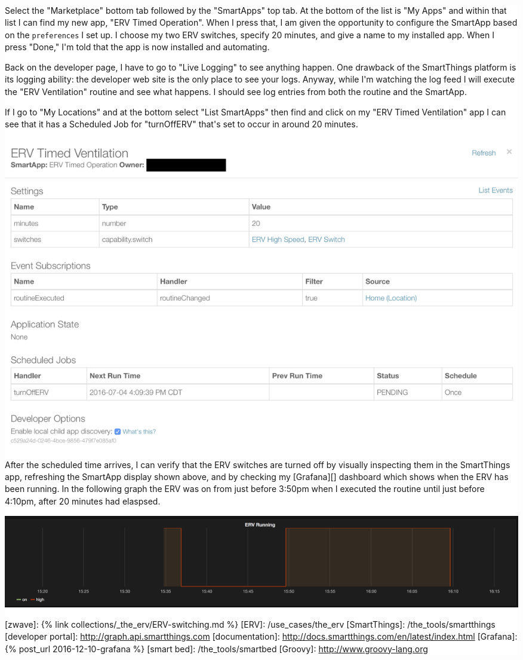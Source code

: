 Select the "Marketplace" bottom tab followed by the "SmartApps" top tab. At the bottom of the list is "My Apps" and within that list I can find my new app, "ERV Timed Operation". When I press that, I am given the opportunity to configure the SmartApp based on the `preferences` I set up. I choose my two ERV switches, specify 20 minutes, and give a name to my installed app. When I press "Done," I'm told that the app is now installed and automating.

Back on the developer page, I have to go to "Live Logging" to see anything happen. One drawback of the SmartThings platform is its logging ability: the developer web site is the only place to see your logs. Anyway, while I'm watching the log feed I will execute the "ERV Ventilation" routine and see what happens. I should see log entries from both the routine and the SmartApp.

If I go to "My Locations" and at the bottom select "List SmartApps" then find and click on my "ERV Timed Ventilation" app I can see that it has a Scheduled Job for "turnOffERV" that's set to occur in around 20 minutes.

![SmartApp with Scheduled Job](/images/erv-auto/smartapp.png)

After the scheduled time arrives, I can verify that the ERV switches are turned off by visually inspecting them in the SmartThings app, refreshing the SmartApp display shown above, and by checking my [Grafana][] dashboard which shows when the ERV has been running. In the following graph the ERV was on from just before 3:50pm when I executed the routine until just before 4:10pm, after 20 minutes had elaspsed.

![Grafana ERV Dashboard](/images/erv-auto/grafana.png)


[zwave]: {% link collections/_the_erv/ERV-switching.md %}
[ERV]: /use_cases/the_erv
[SmartThings]: /the_tools/smartthings
[developer portal]: http://graph.api.smartthings.com
[documentation]: http://docs.smartthings.com/en/latest/index.html
[Grafana]: {% post_url 2016-12-10-grafana %}
[smart bed]: /the_tools/smartbed
[Groovy]: http://www.groovy-lang.org